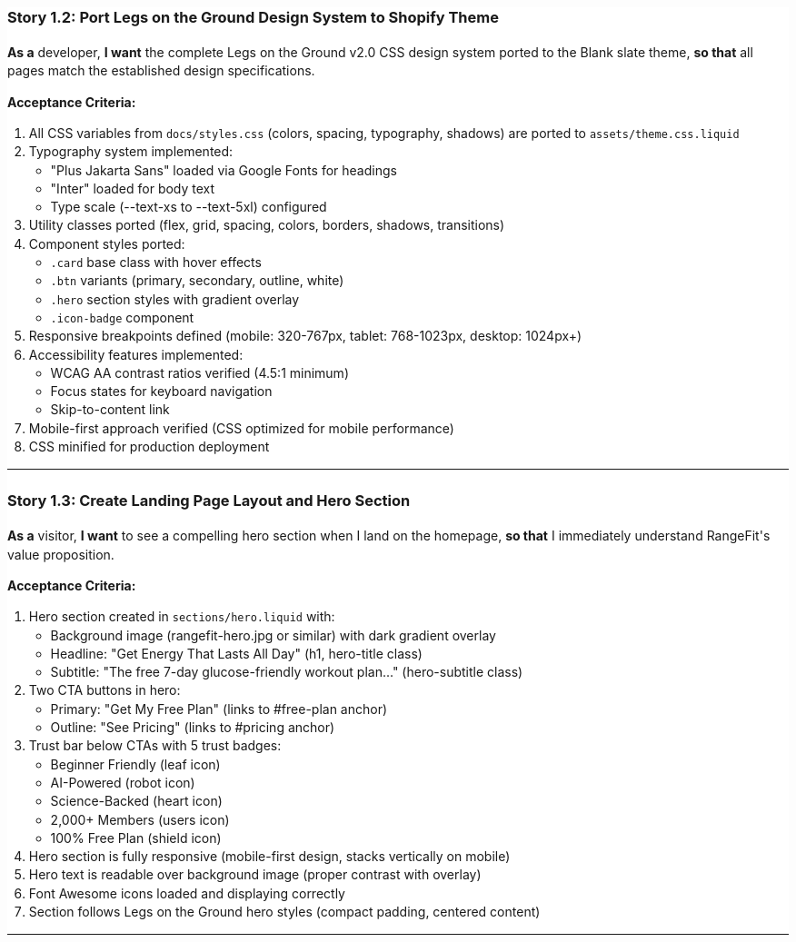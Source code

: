 
### Story 1.2: Port Legs on the Ground Design System to Shopify Theme

**As a** developer,
**I want** the complete Legs on the Ground v2.0 CSS design system ported to the Blank slate theme,
**so that** all pages match the established design specifications.

**Acceptance Criteria:**

1. All CSS variables from `docs/styles.css` (colors, spacing, typography, shadows) are ported to `assets/theme.css.liquid`
2. Typography system implemented:
   - "Plus Jakarta Sans" loaded via Google Fonts for headings
   - "Inter" loaded for body text
   - Type scale (--text-xs to --text-5xl) configured
3. Utility classes ported (flex, grid, spacing, colors, borders, shadows, transitions)
4. Component styles ported:
   - `.card` base class with hover effects
   - `.btn` variants (primary, secondary, outline, white)
   - `.hero` section styles with gradient overlay
   - `.icon-badge` component
5. Responsive breakpoints defined (mobile: 320-767px, tablet: 768-1023px, desktop: 1024px+)
6. Accessibility features implemented:
   - WCAG AA contrast ratios verified (4.5:1 minimum)
   - Focus states for keyboard navigation
   - Skip-to-content link
7. Mobile-first approach verified (CSS optimized for mobile performance)
8. CSS minified for production deployment

---

### Story 1.3: Create Landing Page Layout and Hero Section

**As a** visitor,
**I want** to see a compelling hero section when I land on the homepage,
**so that** I immediately understand RangeFit's value proposition.

**Acceptance Criteria:**

1. Hero section created in `sections/hero.liquid` with:
   - Background image (rangefit-hero.jpg or similar) with dark gradient overlay
   - Headline: "Get Energy That Lasts All Day" (h1, hero-title class)
   - Subtitle: "The free 7-day glucose-friendly workout plan..." (hero-subtitle class)
2. Two CTA buttons in hero:
   - Primary: "Get My Free Plan" (links to #free-plan anchor)
   - Outline: "See Pricing" (links to #pricing anchor)
3. Trust bar below CTAs with 5 trust badges:
   - Beginner Friendly (leaf icon)
   - AI-Powered (robot icon)
   - Science-Backed (heart icon)
   - 2,000+ Members (users icon)
   - 100% Free Plan (shield icon)
4. Hero section is fully responsive (mobile-first design, stacks vertically on mobile)
5. Hero text is readable over background image (proper contrast with overlay)
6. Font Awesome icons loaded and displaying correctly
7. Section follows Legs on the Ground hero styles (compact padding, centered content)

---